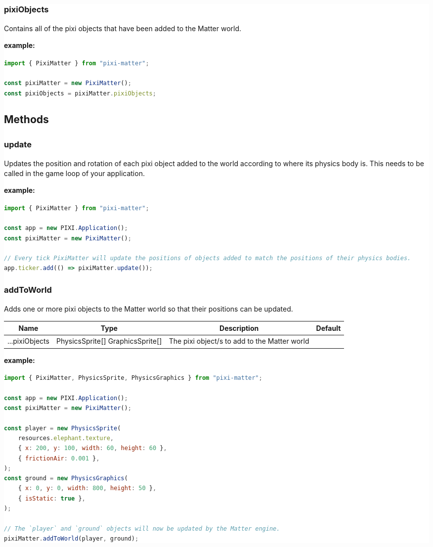 ### **pixiObjects**

Contains all of the pixi objects that have been added to the Matter world.

**example:**

```js
import { PixiMatter } from "pixi-matter";

const pixiMatter = new PixiMatter();
const pixiObjects = pixiMatter.pixiObjects;
```

## **Methods**

### **update**

Updates the position and rotation of each pixi object added to the world according to where its physics body is. This needs to be called in the game loop of your application.

**example:**

```js
import { PixiMatter } from "pixi-matter";

const app = new PIXI.Application();
const pixiMatter = new PixiMatter();

// Every tick PixiMatter will update the positions of objects added to match the positions of their physics bodies.
app.ticker.add(() => pixiMatter.update());
```

### **addToWorld**

Adds one or more pixi objects to the Matter world so that their positions can be updated.

| Name           | Type                             | Description                                  | Default |
| -------------- | -------------------------------- | -------------------------------------------- | ------- |
| ...pixiObjects | PhysicsSprite[] GraphicsSprite[] | The pixi object/s to add to the Matter world |         |

**example:**

```js
import { PixiMatter, PhysicsSprite, PhysicsGraphics } from "pixi-matter";

const app = new PIXI.Application();
const pixiMatter = new PixiMatter();

const player = new PhysicsSprite(
    resources.elephant.texture,
    { x: 200, y: 100, width: 60, height: 60 },
    { frictionAir: 0.001 },
);
const ground = new PhysicsGraphics(
    { x: 0, y: 0, width: 800, height: 50 },
    { isStatic: true },
);

// The `player` and `ground` objects will now be updated by the Matter engine.
pixiMatter.addToWorld(player, ground);
```
